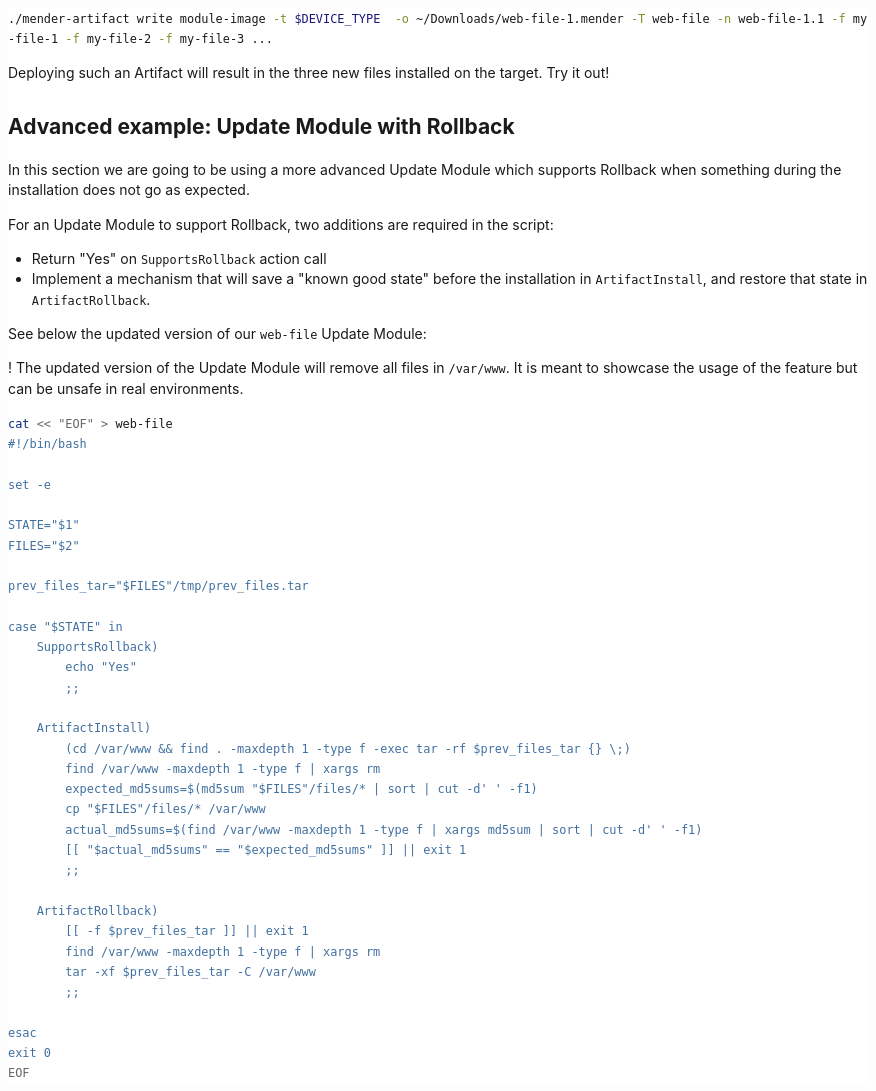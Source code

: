 ```bash
./mender-artifact write module-image -t $DEVICE_TYPE  -o ~/Downloads/web-file-1.mender -T web-file -n web-file-1.1 -f my-file-1 -f my-file-2 -f my-file-3 ...
```

Deploying such an Artifact will result in the three new files installed on the target. Try it out!

## Advanced example: Update Module with Rollback

In this section we are going to be using a more advanced Update Module which supports Rollback when something during the installation does not go as expected.

For an Update Module to support Rollback, two additions are required in the script:
* Return "Yes" on `SupportsRollback` action call
* Implement a mechanism that will save a "known good state" before the installation in `ArtifactInstall`, and restore that state in `ArtifactRollback`.

See below the updated version of our `web-file` Update Module:

! The updated version of the Update Module will remove all files in `/var/www`. It is meant to showcase the usage of the feature but can be unsafe in real environments.

```bash
cat << "EOF" > web-file
#!/bin/bash

set -e

STATE="$1"
FILES="$2"

prev_files_tar="$FILES"/tmp/prev_files.tar

case "$STATE" in
    SupportsRollback)
        echo "Yes"
        ;;

    ArtifactInstall)
        (cd /var/www && find . -maxdepth 1 -type f -exec tar -rf $prev_files_tar {} \;)
        find /var/www -maxdepth 1 -type f | xargs rm
        expected_md5sums=$(md5sum "$FILES"/files/* | sort | cut -d' ' -f1)
        cp "$FILES"/files/* /var/www
        actual_md5sums=$(find /var/www -maxdepth 1 -type f | xargs md5sum | sort | cut -d' ' -f1)
        [[ "$actual_md5sums" == "$expected_md5sums" ]] || exit 1
        ;;

    ArtifactRollback)
        [[ -f $prev_files_tar ]] || exit 1
        find /var/www -maxdepth 1 -type f | xargs rm
        tar -xf $prev_files_tar -C /var/www
        ;;

esac
exit 0
EOF
```


[x.x.x_mender-artifact]: https://d1b0l86ne08fsf.cloudfront.net/mender-artifact/master/mender-artifact